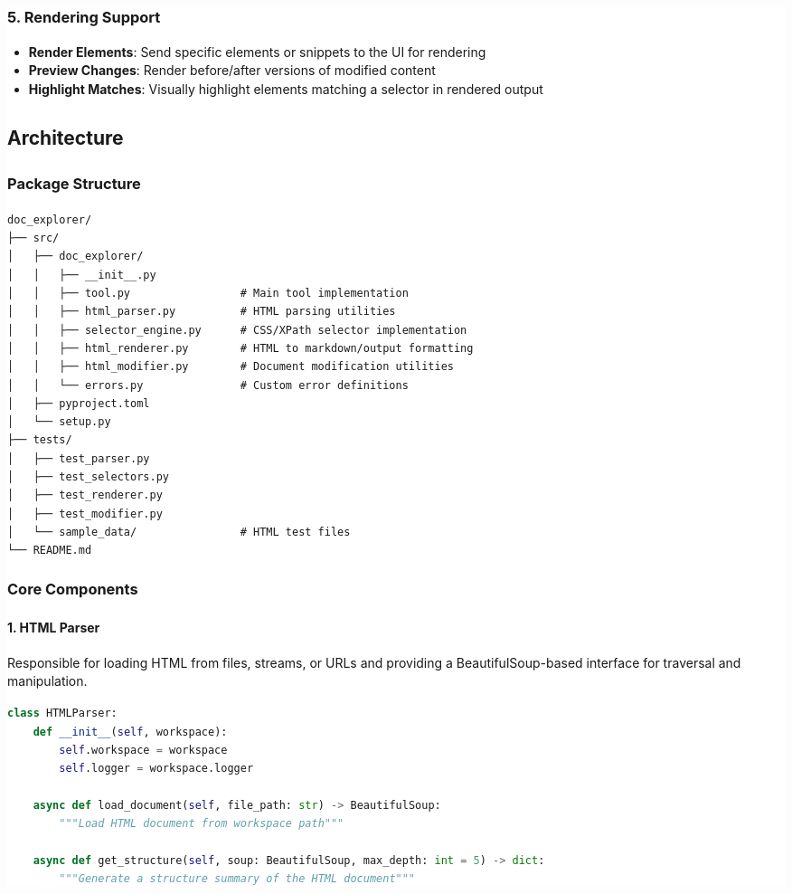 ### 5. Rendering Support

- **Render Elements**: Send specific elements or snippets to the UI for rendering
- **Preview Changes**: Render before/after versions of modified content
- **Highlight Matches**: Visually highlight elements matching a selector in rendered output

## Architecture

### Package Structure

```
doc_explorer/
├── src/
│   ├── doc_explorer/
│   │   ├── __init__.py
│   │   ├── tool.py                 # Main tool implementation
│   │   ├── html_parser.py          # HTML parsing utilities
│   │   ├── selector_engine.py      # CSS/XPath selector implementation
│   │   ├── html_renderer.py        # HTML to markdown/output formatting
│   │   ├── html_modifier.py        # Document modification utilities
│   │   └── errors.py               # Custom error definitions
│   ├── pyproject.toml
│   └── setup.py
├── tests/
│   ├── test_parser.py
│   ├── test_selectors.py
│   ├── test_renderer.py
│   ├── test_modifier.py
│   └── sample_data/                # HTML test files
└── README.md
```

### Core Components

#### 1. HTML Parser

Responsible for loading HTML from files, streams, or URLs and providing a BeautifulSoup-based interface for traversal and manipulation.

```python
class HTMLParser:
    def __init__(self, workspace):
        self.workspace = workspace
        self.logger = workspace.logger

    async def load_document(self, file_path: str) -> BeautifulSoup:
        """Load HTML document from workspace path"""

    async def get_structure(self, soup: BeautifulSoup, max_depth: int = 5) -> dict:
        """Generate a structure summary of the HTML document"""
```
